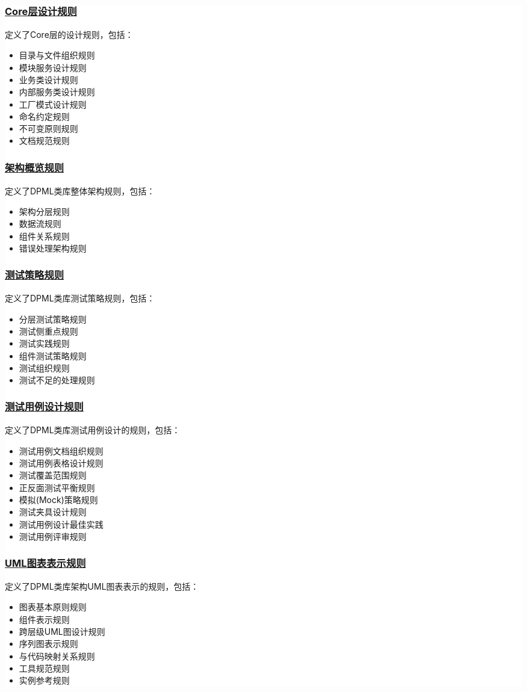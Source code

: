 ### [Core层设计规则](core-layer.md)

定义了Core层的设计规则，包括：
- 目录与文件组织规则
- 模块服务设计规则
- 业务类设计规则
- 内部服务类设计规则
- 工厂模式设计规则
- 命名约定规则
- 不可变原则规则
- 文档规范规则

### [架构概览规则](architecture-overview.md)

定义了DPML类库整体架构规则，包括：
- 架构分层规则
- 数据流规则
- 组件关系规则
- 错误处理架构规则

### [测试策略规则](testing-strategy.md)

定义了DPML类库测试策略规则，包括：
- 分层测试策略规则
- 测试侧重点规则
- 测试实践规则
- 组件测试策略规则
- 测试组织规则
- 测试不足的处理规则

### [测试用例设计规则](test-case-design.md)

定义了DPML类库测试用例设计的规则，包括：
- 测试用例文档组织规则
- 测试用例表格设计规则
- 测试覆盖范围规则
- 正反面测试平衡规则
- 模拟(Mock)策略规则
- 测试夹具设计规则
- 测试用例设计最佳实践
- 测试用例评审规则

### [UML图表表示规则](uml-representation.md)

定义了DPML类库架构UML图表表示的规则，包括：
- 图表基本原则规则
- 组件表示规则
- 跨层级UML图设计规则
- 序列图表示规则
- 与代码映射关系规则
- 工具规范规则
- 实例参考规则

